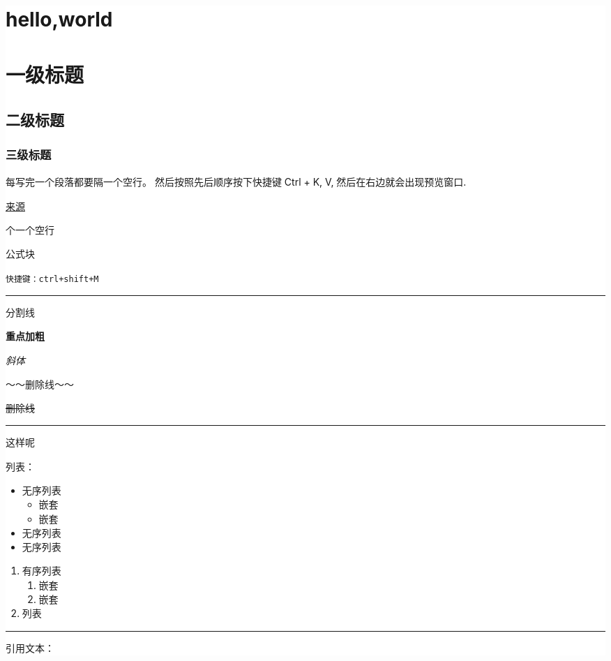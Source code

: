 # hello,world

# 一级标题

## 二级标题

### 三级标题

每写完一个段落都要隔一个空行。
然后按照先后顺序按下快捷键 Ctrl + K, V, 然后在右边就会出现预览窗口.

[来源](https://orangex4.cool/post/notes-in-markdown/)

个一个空行


公式块

    快捷键：ctrl+shift+M


---






分割线

**重点加粗**

*斜体*

～～删除线～～

~~删除线~~

---
这样呢

列表：

* 无序列表
    * 嵌套
    * 嵌套
* 无序列表
* 无序列表


1. 有序列表
   1. 嵌套
   2. 嵌套
2. 列表

---
引用文本：
